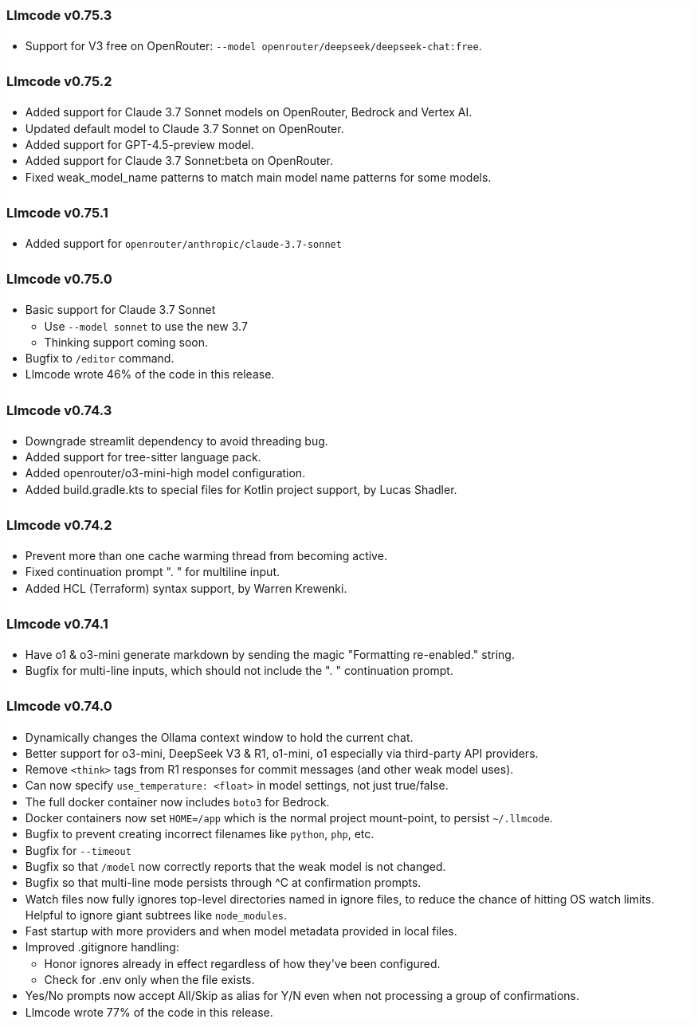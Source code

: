 ### Llmcode v0.75.3

- Support for V3 free on OpenRouter: `--model openrouter/deepseek/deepseek-chat:free`.

### Llmcode v0.75.2

- Added support for Claude 3.7 Sonnet models on OpenRouter, Bedrock and Vertex AI.
- Updated default model to Claude 3.7 Sonnet on OpenRouter.
- Added support for GPT-4.5-preview model.
- Added support for Claude 3.7 Sonnet:beta on OpenRouter.
- Fixed weak_model_name patterns to match main model name patterns for some models.

### Llmcode v0.75.1

- Added support for `openrouter/anthropic/claude-3.7-sonnet`

### Llmcode v0.75.0

- Basic support for Claude 3.7 Sonnet
  - Use `--model sonnet` to use the new 3.7
  - Thinking support coming soon.
- Bugfix to `/editor` command.
- Llmcode wrote 46% of the code in this release.

### Llmcode v0.74.3

- Downgrade streamlit dependency to avoid threading bug.
- Added support for tree-sitter language pack.
- Added openrouter/o3-mini-high model configuration.
- Added build.gradle.kts to special files for Kotlin project support, by Lucas Shadler.

### Llmcode v0.74.2

- Prevent more than one cache warming thread from becoming active.
- Fixed continuation prompt ". " for multiline input.
- Added HCL (Terraform) syntax support, by Warren Krewenki.

### Llmcode v0.74.1

- Have o1 & o3-mini generate markdown by sending the magic "Formatting re-enabled." string.
- Bugfix for multi-line inputs, which should not include the ". " continuation prompt.

### Llmcode v0.74.0

- Dynamically changes the Ollama context window to hold the current chat.
- Better support for o3-mini, DeepSeek V3 & R1, o1-mini, o1 especially via third-party API providers.
- Remove `<think>` tags from R1 responses for commit messages (and other weak model uses).
- Can now specify `use_temperature: <float>` in model settings, not just true/false.
- The full docker container now includes `boto3` for Bedrock.
- Docker containers now set `HOME=/app` which is the normal project mount-point, to persist `~/.llmcode`.
- Bugfix to prevent creating incorrect filenames like `python`, `php`, etc.
- Bugfix for `--timeout`
- Bugfix so that `/model` now correctly reports that the weak model is not changed.
- Bugfix so that multi-line mode persists through ^C at confirmation prompts.
- Watch files now fully ignores top-level directories named in ignore files, to reduce the chance of hitting OS watch limits. Helpful to ignore giant subtrees like `node_modules`.
- Fast startup with more providers and when model metadata provided in local files.
- Improved .gitignore handling:
  - Honor ignores already in effect regardless of how they've been configured.
  - Check for .env only when the file exists.
- Yes/No prompts now accept All/Skip as alias for Y/N even when not processing a group of confirmations.
- Llmcode wrote 77% of the code in this release.